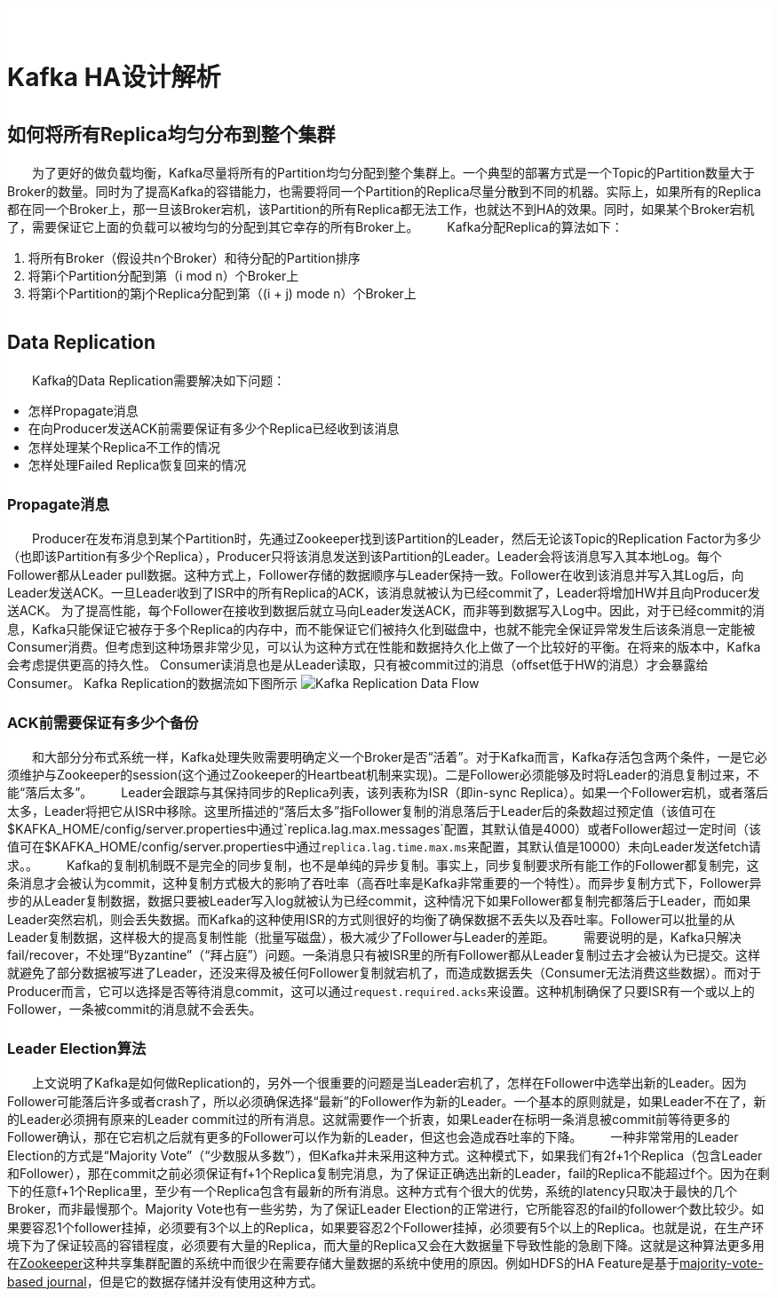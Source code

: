 　　
# Kafka HA设计解析

## 如何将所有Replica均匀分布到整个集群
　　为了更好的做负载均衡，Kafka尽量将所有的Partition均匀分配到整个集群上。一个典型的部署方式是一个Topic的Partition数量大于Broker的数量。同时为了提高Kafka的容错能力，也需要将同一个Partition的Replica尽量分散到不同的机器。实际上，如果所有的Replica都在同一个Broker上，那一旦该Broker宕机，该Partition的所有Replica都无法工作，也就达不到HA的效果。同时，如果某个Broker宕机了，需要保证它上面的负载可以被均匀的分配到其它幸存的所有Broker上。
　　Kafka分配Replica的算法如下：
 1. 将所有Broker（假设共n个Broker）和待分配的Partition排序
 2. 将第i个Partition分配到第（i mod n）个Broker上
 3. 将第i个Partition的第j个Replica分配到第（(i + j) mode n）个Broker上


## Data Replication
　　Kafka的Data Replication需要解决如下问题：

 - 怎样Propagate消息
 - 在向Producer发送ACK前需要保证有多少个Replica已经收到该消息 
 - 怎样处理某个Replica不工作的情况
 - 怎样处理Failed Replica恢复回来的情况

### Propagate消息
　　Producer在发布消息到某个Partition时，先通过Zookeeper找到该Partition的Leader，然后无论该Topic的Replication Factor为多少（也即该Partition有多少个Replica），Producer只将该消息发送到该Partition的Leader。Leader会将该消息写入其本地Log。每个Follower都从Leader pull数据。这种方式上，Follower存储的数据顺序与Leader保持一致。Follower在收到该消息并写入其Log后，向Leader发送ACK。一旦Leader收到了ISR中的所有Replica的ACK，该消息就被认为已经commit了，Leader将增加HW并且向Producer发送ACK。
    为了提高性能，每个Follower在接收到数据后就立马向Leader发送ACK，而非等到数据写入Log中。因此，对于已经commit的消息，Kafka只能保证它被存于多个Replica的内存中，而不能保证它们被持久化到磁盘中，也就不能完全保证异常发生后该条消息一定能被Consumer消费。但考虑到这种场景非常少见，可以认为这种方式在性能和数据持久化上做了一个比较好的平衡。在将来的版本中，Kafka会考虑提供更高的持久性。
    Consumer读消息也是从Leader读取，只有被commit过的消息（offset低于HW的消息）才会暴露给Consumer。
    Kafka Replication的数据流如下图所示
![Kafka Replication Data Flow](http://www.jasongj.com/img/KafkaColumn2/Replication.png)    
    
### ACK前需要保证有多少个备份
　　和大部分分布式系统一样，Kafka处理失败需要明确定义一个Broker是否“活着”。对于Kafka而言，Kafka存活包含两个条件，一是它必须维护与Zookeeper的session(这个通过Zookeeper的Heartbeat机制来实现)。二是Follower必须能够及时将Leader的消息复制过来，不能“落后太多”。
　　Leader会跟踪与其保持同步的Replica列表，该列表称为ISR（即in-sync Replica）。如果一个Follower宕机，或者落后太多，Leader将把它从ISR中移除。这里所描述的“落后太多”指Follower复制的消息落后于Leader后的条数超过预定值（该值可在$KAFKA_HOME/config/server.properties中通过`replica.lag.max.messages`配置，其默认值是4000）或者Follower超过一定时间（该值可在$KAFKA_HOME/config/server.properties中通过`replica.lag.time.max.ms`来配置，其默认值是10000）未向Leader发送fetch请求。。
　　Kafka的复制机制既不是完全的同步复制，也不是单纯的异步复制。事实上，同步复制要求所有能工作的Follower都复制完，这条消息才会被认为commit，这种复制方式极大的影响了吞吐率（高吞吐率是Kafka非常重要的一个特性）。而异步复制方式下，Follower异步的从Leader复制数据，数据只要被Leader写入log就被认为已经commit，这种情况下如果Follower都复制完都落后于Leader，而如果Leader突然宕机，则会丢失数据。而Kafka的这种使用ISR的方式则很好的均衡了确保数据不丢失以及吞吐率。Follower可以批量的从Leader复制数据，这样极大的提高复制性能（批量写磁盘），极大减少了Follower与Leader的差距。
　　需要说明的是，Kafka只解决fail/recover，不处理“Byzantine”（“拜占庭”）问题。一条消息只有被ISR里的所有Follower都从Leader复制过去才会被认为已提交。这样就避免了部分数据被写进了Leader，还没来得及被任何Follower复制就宕机了，而造成数据丢失（Consumer无法消费这些数据）。而对于Producer而言，它可以选择是否等待消息commit，这可以通过`request.required.acks`来设置。这种机制确保了只要ISR有一个或以上的Follower，一条被commit的消息就不会丢失。
　　
### Leader Election算法
　　上文说明了Kafka是如何做Replication的，另外一个很重要的问题是当Leader宕机了，怎样在Follower中选举出新的Leader。因为Follower可能落后许多或者crash了，所以必须确保选择“最新”的Follower作为新的Leader。一个基本的原则就是，如果Leader不在了，新的Leader必须拥有原来的Leader commit过的所有消息。这就需要作一个折衷，如果Leader在标明一条消息被commit前等待更多的Follower确认，那在它宕机之后就有更多的Follower可以作为新的Leader，但这也会造成吞吐率的下降。
　　一种非常常用的Leader Election的方式是“Majority Vote”（“少数服从多数”），但Kafka并未采用这种方式。这种模式下，如果我们有2f+1个Replica（包含Leader和Follower），那在commit之前必须保证有f+1个Replica复制完消息，为了保证正确选出新的Leader，fail的Replica不能超过f个。因为在剩下的任意f+1个Replica里，至少有一个Replica包含有最新的所有消息。这种方式有个很大的优势，系统的latency只取决于最快的几个Broker，而非最慢那个。Majority Vote也有一些劣势，为了保证Leader Election的正常进行，它所能容忍的fail的follower个数比较少。如果要容忍1个follower挂掉，必须要有3个以上的Replica，如果要容忍2个Follower挂掉，必须要有5个以上的Replica。也就是说，在生产环境下为了保证较高的容错程度，必须要有大量的Replica，而大量的Replica又会在大数据量下导致性能的急剧下降。这就是这种算法更多用在[Zookeeper](http://zookeeper.apache.org/)这种共享集群配置的系统中而很少在需要存储大量数据的系统中使用的原因。例如HDFS的HA Feature是基于[majority-vote-based journal](http://blog.cloudera.com/blog/2012/10/quorum-based-journaling-in-cdh4-1)，但是它的数据存储并没有使用这种方式。